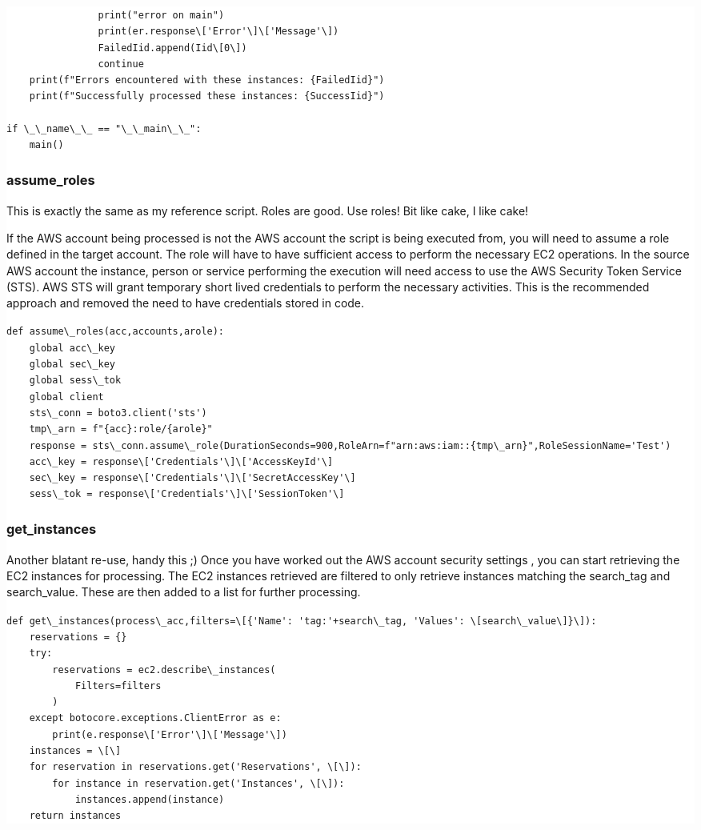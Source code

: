 ```
                print("error on main")
                print(er.response\['Error'\]\['Message'\])
                FailedIid.append(Iid\[0\])
                continue
    print(f"Errors encountered with these instances: {FailedIid}")
    print(f"Successfully processed these instances: {SuccessIid}")

if \_\_name\_\_ == "\_\_main\_\_":
    main()
```

### **assume\_roles**

This is exactly the same as my reference script. Roles are good. Use roles! Bit like cake, I like cake!

If the AWS account being processed is not the AWS account the script is being executed from, you will need to assume a role defined in the target account. The role will have to have sufficient access to perform the necessary EC2 operations. In the source AWS account the instance, person or service performing the execution will need access to use the AWS Security Token Service (STS). AWS STS will grant temporary short lived credentials to perform the necessary activities. This is the recommended approach and removed the need to have credentials stored in code.

```
def assume\_roles(acc,accounts,arole):
    global acc\_key
    global sec\_key
    global sess\_tok
    global client
    sts\_conn = boto3.client('sts')
    tmp\_arn = f"{acc}:role/{arole}"
    response = sts\_conn.assume\_role(DurationSeconds=900,RoleArn=f"arn:aws:iam::{tmp\_arn}",RoleSessionName='Test')
    acc\_key = response\['Credentials'\]\['AccessKeyId'\]
    sec\_key = response\['Credentials'\]\['SecretAccessKey'\]
    sess\_tok = response\['Credentials'\]\['SessionToken'\]
```

### **get\_instances**

Another blatant re-use, handy this ;) Once you have worked out the AWS account security settings , you can start retrieving the EC2 instances for processing. The EC2 instances retrieved are filtered to only retrieve instances matching the search\_tag and search\_value. These are then added to a list for further processing.

```
def get\_instances(process\_acc,filters=\[{'Name': 'tag:'+search\_tag, 'Values': \[search\_value\]}\]):
    reservations = {}
    try:
        reservations = ec2.describe\_instances(
            Filters=filters
        )
    except botocore.exceptions.ClientError as e:
        print(e.response\['Error'\]\['Message'\])
    instances = \[\]
    for reservation in reservations.get('Reservations', \[\]):
        for instance in reservation.get('Instances', \[\]):
            instances.append(instance)
    return instances 
```
